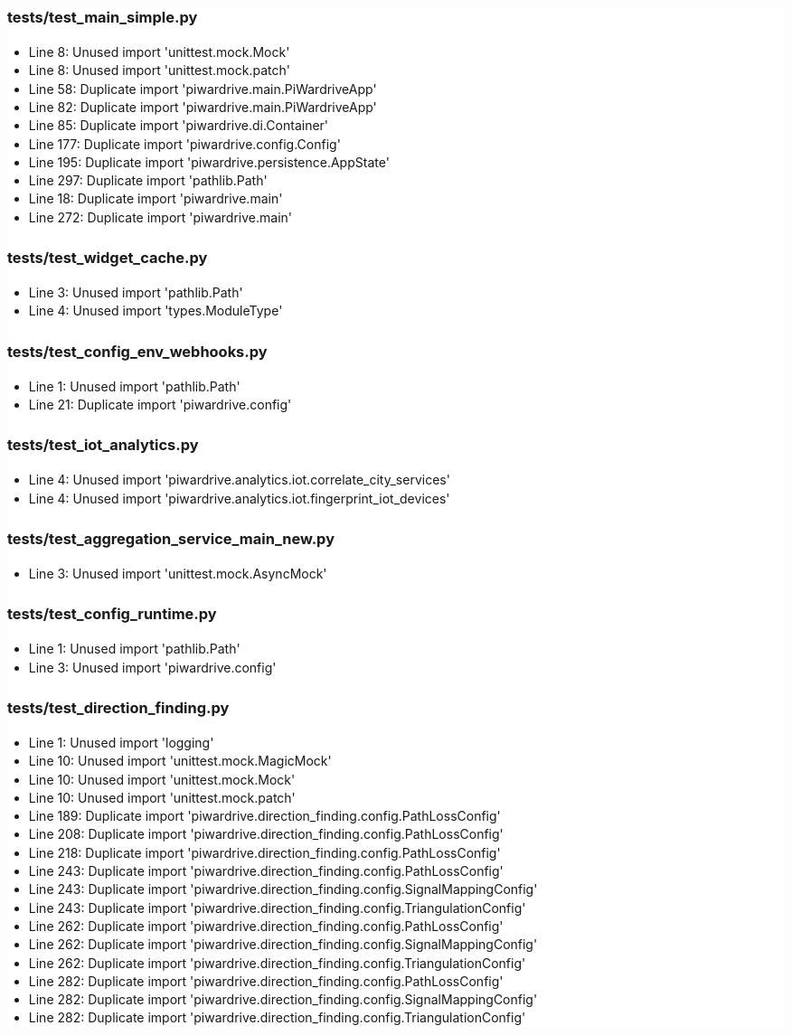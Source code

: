 ### tests/test_main_simple.py
- Line 8: Unused import 'unittest.mock.Mock'
- Line 8: Unused import 'unittest.mock.patch'
- Line 58: Duplicate import 'piwardrive.main.PiWardriveApp'
- Line 82: Duplicate import 'piwardrive.main.PiWardriveApp'
- Line 85: Duplicate import 'piwardrive.di.Container'
- Line 177: Duplicate import 'piwardrive.config.Config'
- Line 195: Duplicate import 'piwardrive.persistence.AppState'
- Line 297: Duplicate import 'pathlib.Path'
- Line 18: Duplicate import 'piwardrive.main'
- Line 272: Duplicate import 'piwardrive.main'

### tests/test_widget_cache.py
- Line 3: Unused import 'pathlib.Path'
- Line 4: Unused import 'types.ModuleType'

### tests/test_config_env_webhooks.py
- Line 1: Unused import 'pathlib.Path'
- Line 21: Duplicate import 'piwardrive.config'

### tests/test_iot_analytics.py
- Line 4: Unused import 'piwardrive.analytics.iot.correlate_city_services'
- Line 4: Unused import 'piwardrive.analytics.iot.fingerprint_iot_devices'

### tests/test_aggregation_service_main_new.py
- Line 3: Unused import 'unittest.mock.AsyncMock'

### tests/test_config_runtime.py
- Line 1: Unused import 'pathlib.Path'
- Line 3: Unused import 'piwardrive.config'

### tests/test_direction_finding.py
- Line 1: Unused import 'logging'
- Line 10: Unused import 'unittest.mock.MagicMock'
- Line 10: Unused import 'unittest.mock.Mock'
- Line 10: Unused import 'unittest.mock.patch'
- Line 189: Duplicate import 'piwardrive.direction_finding.config.PathLossConfig'
- Line 208: Duplicate import 'piwardrive.direction_finding.config.PathLossConfig'
- Line 218: Duplicate import 'piwardrive.direction_finding.config.PathLossConfig'
- Line 243: Duplicate import 'piwardrive.direction_finding.config.PathLossConfig'
- Line 243: Duplicate import 'piwardrive.direction_finding.config.SignalMappingConfig'
- Line 243: Duplicate import 'piwardrive.direction_finding.config.TriangulationConfig'
- Line 262: Duplicate import 'piwardrive.direction_finding.config.PathLossConfig'
- Line 262: Duplicate import 'piwardrive.direction_finding.config.SignalMappingConfig'
- Line 262: Duplicate import 'piwardrive.direction_finding.config.TriangulationConfig'
- Line 282: Duplicate import 'piwardrive.direction_finding.config.PathLossConfig'
- Line 282: Duplicate import 'piwardrive.direction_finding.config.SignalMappingConfig'
- Line 282: Duplicate import 'piwardrive.direction_finding.config.TriangulationConfig'
